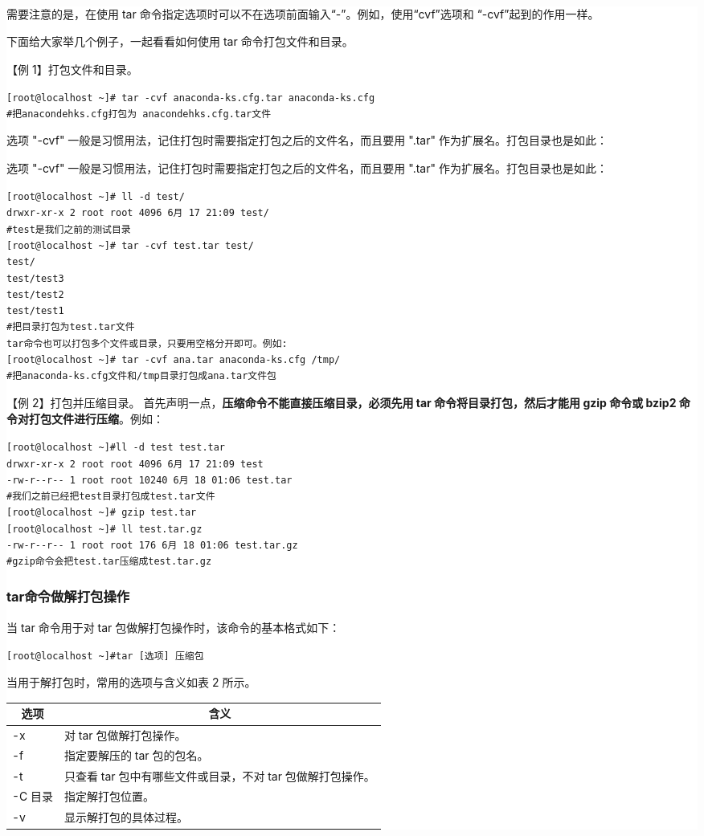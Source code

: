 需要注意的是，在使用 tar 命令指定选项时可以不在选项前面输入“-”。例如，使用“cvf”选项和 “-cvf”起到的作用一样。

下面给大家举几个例子，一起看看如何使用 tar 命令打包文件和目录。

【例 1】打包文件和目录。

```shell
[root@localhost ~]# tar -cvf anaconda-ks.cfg.tar anaconda-ks.cfg
#把anacondehks.cfg打包为 anacondehks.cfg.tar文件
```

选项 "-cvf" 一般是习惯用法，记住打包时需要指定打包之后的文件名，而且要用 ".tar" 作为扩展名。打包目录也是如此：

选项 "-cvf" 一般是习惯用法，记住打包时需要指定打包之后的文件名，而且要用 ".tar" 作为扩展名。打包目录也是如此：

```shell
[root@localhost ~]# ll -d test/
drwxr-xr-x 2 root root 4096 6月 17 21:09 test/
#test是我们之前的测试目录
[root@localhost ~]# tar -cvf test.tar test/
test/
test/test3
test/test2
test/test1
#把目录打包为test.tar文件
tar命令也可以打包多个文件或目录，只要用空格分开即可。例如:
[root@localhost ~]# tar -cvf ana.tar anaconda-ks.cfg /tmp/
#把anaconda-ks.cfg文件和/tmp目录打包成ana.tar文件包
```


【例 2】打包并压缩目录。
首先声明一点，**压缩命令不能直接压缩目录，必须先用 tar 命令将目录打包，然后才能用 gzip 命令或 bzip2 命令对打包文件进行压缩**。例如：

```shell
[root@localhost ~]#ll -d test test.tar
drwxr-xr-x 2 root root 4096 6月 17 21:09 test
-rw-r--r-- 1 root root 10240 6月 18 01:06 test.tar
#我们之前已经把test目录打包成test.tar文件
[root@localhost ~]# gzip test.tar
[root@localhost ~]# ll test.tar.gz
-rw-r--r-- 1 root root 176 6月 18 01:06 test.tar.gz
#gzip命令会把test.tar压缩成test.tar.gz
```

### tar命令做解打包操作

当 tar 命令用于对 tar 包做解打包操作时，该命令的基本格式如下：

```shell
[root@localhost ~]#tar [选项] 压缩包
```

当用于解打包时，常用的选项与含义如表 2 所示。

| 选项    | 含义                                                       |
| ------- | ---------------------------------------------------------- |
| -x      | 对 tar 包做解打包操作。                                    |
| -f      | 指定要解压的 tar 包的包名。                                |
| -t      | 只查看 tar 包中有哪些文件或目录，不对 tar 包做解打包操作。 |
| -C 目录 | 指定解打包位置。                                           |
| -v      | 显示解打包的具体过程。                                     |
